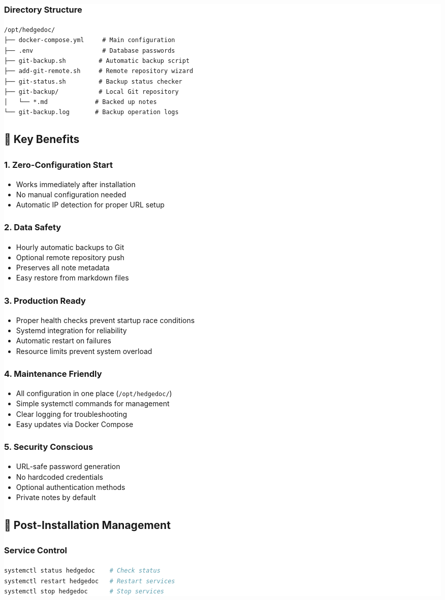 ### Directory Structure
```
/opt/hedgedoc/
├── docker-compose.yml     # Main configuration
├── .env                   # Database passwords
├── git-backup.sh         # Automatic backup script
├── add-git-remote.sh     # Remote repository wizard
├── git-status.sh         # Backup status checker
├── git-backup/           # Local Git repository
│   └── *.md             # Backed up notes
└── git-backup.log       # Backup operation logs
```

## 🎯 Key Benefits

### 1. **Zero-Configuration Start**
- Works immediately after installation
- No manual configuration needed
- Automatic IP detection for proper URL setup

### 2. **Data Safety**
- Hourly automatic backups to Git
- Optional remote repository push
- Preserves all note metadata
- Easy restore from markdown files

### 3. **Production Ready**
- Proper health checks prevent startup race conditions
- Systemd integration for reliability
- Automatic restart on failures
- Resource limits prevent system overload

### 4. **Maintenance Friendly**
- All configuration in one place (`/opt/hedgedoc/`)
- Simple systemctl commands for management
- Clear logging for troubleshooting
- Easy updates via Docker Compose

### 5. **Security Conscious**
- URL-safe password generation
- No hardcoded credentials
- Optional authentication methods
- Private notes by default

## 🔧 Post-Installation Management

### Service Control
```bash
systemctl status hedgedoc    # Check status
systemctl restart hedgedoc   # Restart services
systemctl stop hedgedoc      # Stop services
```
